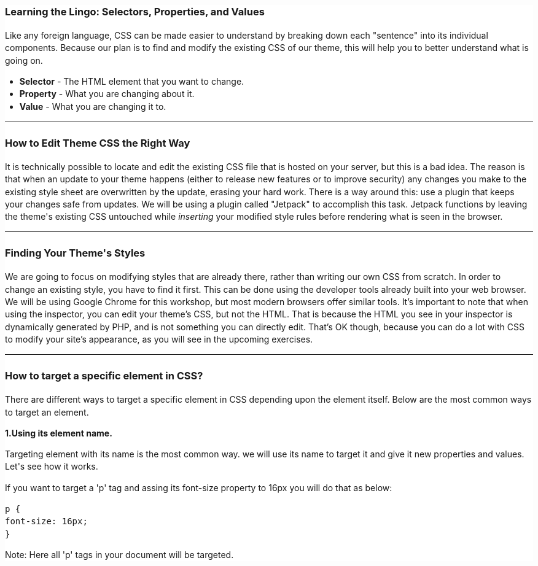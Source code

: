 ### Learning the Lingo: Selectors, Properties, and Values

Like any foreign language, CSS can be made easier to understand by breaking down each "sentence" into its individual components.  Because our plan is to find and modify the existing CSS of our theme, this will help you to better understand what is going on.

- **Selector** - <span style="font-weight: 400">The HTML element that you want to change.</span>
- **Property** - What you are changing about it.
- **Value** - What you are changing it to.

---

### How to Edit Theme CSS the Right Way

It is technically possible to locate and edit the existing CSS file that is hosted on your server, but this is a bad idea. The reason is that when an update to your theme happens (either to release new features or to improve security) any changes you make to the existing style sheet are overwritten by the update, erasing your hard work. There is a way around this: use a plugin that keeps your changes safe from updates. We will be using a plugin called "Jetpack" to accomplish this task. Jetpack functions by leaving the theme's existing CSS untouched while _inserting_ your modified style rules before rendering what is seen in the browser.

---

### Finding Your Theme's Styles

<span style="font-weight: 400">We are going to focus on modifying styles that are already there, rather than writing our own CSS from scratch. In order to change an existing style, you have to find it first. This can be done using the developer tools already built into your web browser. We will be using Google Chrome for this workshop, but most modern browsers offer similar tools.</span> <span style="font-weight: 400">It’s important to note that when using the inspector, you can edit your theme’s CSS, but not the HTML. That is because the HTML you see in your inspector is dynamically generated by PHP, and is not something you can directly edit. That’s OK though, because you can do a lot with CSS to modify your site’s appearance, as you will see in the upcoming exercises.</span>

---

### How to target a specific element in CSS?
There are different ways to target a specific element in CSS depending upon the element itself. Below are the most common ways to target an element.

**1.Using its element name.**

Targeting element with its name is the most common way. we will use its name to target it and give it new properties and values. Let's see how it works.

If you want to target a 'p' tag and assing its font-size property to 16px you will do that as below:
<pre>p {
font-size: 16px;
}
</pre>

Note: Here all 'p' tags in your document will be targeted.

